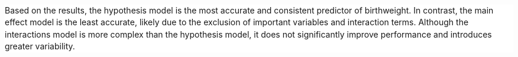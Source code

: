 Based on the results, the hypothesis model is the most accurate and
consistent predictor of birthweight. In contrast, the main effect model
is the least accurate, likely due to the exclusion of important
variables and interaction terms. Although the interactions model is more
complex than the hypothesis model, it does not significantly improve
performance and introduces greater variability.
